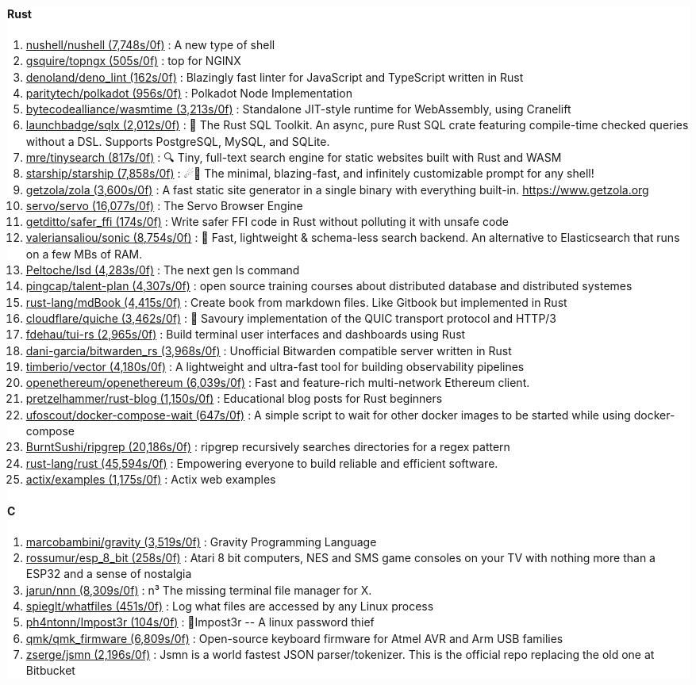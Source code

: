 #### Rust
1. [nushell/nushell (7,748s/0f)](https://github.com/nushell/nushell) : A new type of shell
2. [gsquire/topngx (505s/0f)](https://github.com/gsquire/topngx) : top for NGINX
3. [denoland/deno_lint (162s/0f)](https://github.com/denoland/deno_lint) : Blazingly fast linter for JavaScript and TypeScript written in Rust
4. [paritytech/polkadot (956s/0f)](https://github.com/paritytech/polkadot) : Polkadot Node Implementation
5. [bytecodealliance/wasmtime (3,213s/0f)](https://github.com/bytecodealliance/wasmtime) : Standalone JIT-style runtime for WebAssembly, using Cranelift
6. [launchbadge/sqlx (2,012s/0f)](https://github.com/launchbadge/sqlx) : 🧰 The Rust SQL Toolkit. An async, pure Rust SQL crate featuring compile-time checked queries without a DSL. Supports PostgreSQL, MySQL, and SQLite.
7. [mre/tinysearch (817s/0f)](https://github.com/mre/tinysearch) : 🔍 Tiny, full-text search engine for static websites built with Rust and WASM
8. [starship/starship (7,858s/0f)](https://github.com/starship/starship) : ☄🌌️ The minimal, blazing-fast, and infinitely customizable prompt for any shell!
9. [getzola/zola (3,600s/0f)](https://github.com/getzola/zola) : A fast static site generator in a single binary with everything built-in. https://www.getzola.org
10. [servo/servo (16,077s/0f)](https://github.com/servo/servo) : The Servo Browser Engine
11. [getditto/safer_ffi (174s/0f)](https://github.com/getditto/safer_ffi) : Write safer FFI code in Rust without polluting it with unsafe code
12. [valeriansaliou/sonic (8,754s/0f)](https://github.com/valeriansaliou/sonic) : 🦔 Fast, lightweight & schema-less search backend. An alternative to Elasticsearch that runs on a few MBs of RAM.
13. [Peltoche/lsd (4,283s/0f)](https://github.com/Peltoche/lsd) : The next gen ls command
14. [pingcap/talent-plan (4,307s/0f)](https://github.com/pingcap/talent-plan) : open source training courses about distributed database and distributed systemes
15. [rust-lang/mdBook (4,415s/0f)](https://github.com/rust-lang/mdBook) : Create book from markdown files. Like Gitbook but implemented in Rust
16. [cloudflare/quiche (3,462s/0f)](https://github.com/cloudflare/quiche) : 🥧 Savoury implementation of the QUIC transport protocol and HTTP/3
17. [fdehau/tui-rs (2,965s/0f)](https://github.com/fdehau/tui-rs) : Build terminal user interfaces and dashboards using Rust
18. [dani-garcia/bitwarden_rs (3,968s/0f)](https://github.com/dani-garcia/bitwarden_rs) : Unofficial Bitwarden compatible server written in Rust
19. [timberio/vector (4,180s/0f)](https://github.com/timberio/vector) : A lightweight and ultra-fast tool for building observability pipelines
20. [openethereum/openethereum (6,039s/0f)](https://github.com/openethereum/openethereum) : Fast and feature-rich multi-network Ethereum client.
21. [pretzelhammer/rust-blog (1,150s/0f)](https://github.com/pretzelhammer/rust-blog) : Educational blog posts for Rust beginners
22. [ufoscout/docker-compose-wait (647s/0f)](https://github.com/ufoscout/docker-compose-wait) : A simple script to wait for other docker images to be started while using docker-compose
23. [BurntSushi/ripgrep (20,186s/0f)](https://github.com/BurntSushi/ripgrep) : ripgrep recursively searches directories for a regex pattern
24. [rust-lang/rust (45,594s/0f)](https://github.com/rust-lang/rust) : Empowering everyone to build reliable and efficient software.
25. [actix/examples (1,175s/0f)](https://github.com/actix/examples) : Actix web examples

#### C
1. [marcobambini/gravity (3,519s/0f)](https://github.com/marcobambini/gravity) : Gravity Programming Language
2. [rossumur/esp_8_bit (258s/0f)](https://github.com/rossumur/esp_8_bit) : Atari 8 bit computers, NES and SMS game consoles on your TV with nothing more than a ESP32 and a sense of nostalgia
3. [jarun/nnn (8,309s/0f)](https://github.com/jarun/nnn) : n³ The missing terminal file manager for X.
4. [spieglt/whatfiles (451s/0f)](https://github.com/spieglt/whatfiles) : Log what files are accessed by any Linux process
5. [ph4ntonn/Impost3r (104s/0f)](https://github.com/ph4ntonn/Impost3r) : 👻Impost3r -- A linux password thief
6. [qmk/qmk_firmware (6,809s/0f)](https://github.com/qmk/qmk_firmware) : Open-source keyboard firmware for Atmel AVR and Arm USB families
7. [zserge/jsmn (2,196s/0f)](https://github.com/zserge/jsmn) : Jsmn is a world fastest JSON parser/tokenizer. This is the official repo replacing the old one at Bitbucket